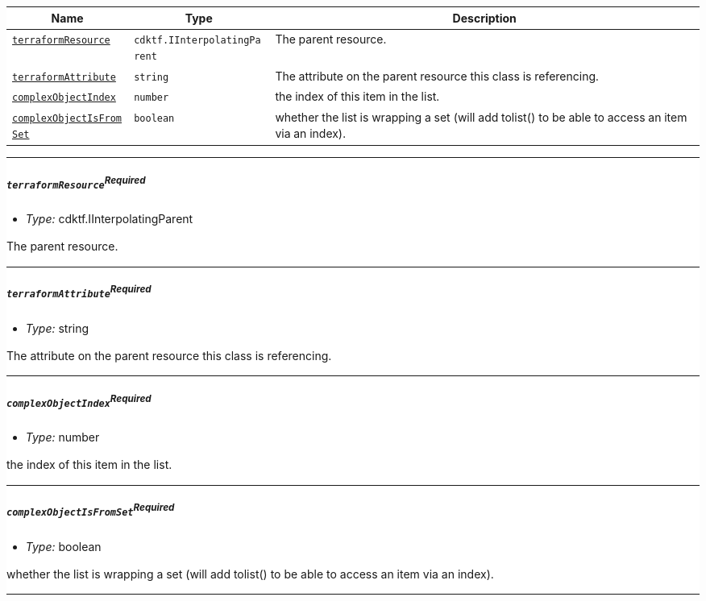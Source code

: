 | **Name** | **Type** | **Description** |
| --- | --- | --- |
| <code><a href="#rhizo-co-terraform-provider-oci.meteringComputationUsageCarbonEmission.MeteringComputationUsageCarbonEmissionGroupByTagOutputReference.Initializer.parameter.terraformResource">terraformResource</a></code> | <code>cdktf.IInterpolatingParent</code> | The parent resource. |
| <code><a href="#rhizo-co-terraform-provider-oci.meteringComputationUsageCarbonEmission.MeteringComputationUsageCarbonEmissionGroupByTagOutputReference.Initializer.parameter.terraformAttribute">terraformAttribute</a></code> | <code>string</code> | The attribute on the parent resource this class is referencing. |
| <code><a href="#rhizo-co-terraform-provider-oci.meteringComputationUsageCarbonEmission.MeteringComputationUsageCarbonEmissionGroupByTagOutputReference.Initializer.parameter.complexObjectIndex">complexObjectIndex</a></code> | <code>number</code> | the index of this item in the list. |
| <code><a href="#rhizo-co-terraform-provider-oci.meteringComputationUsageCarbonEmission.MeteringComputationUsageCarbonEmissionGroupByTagOutputReference.Initializer.parameter.complexObjectIsFromSet">complexObjectIsFromSet</a></code> | <code>boolean</code> | whether the list is wrapping a set (will add tolist() to be able to access an item via an index). |

---

##### `terraformResource`<sup>Required</sup> <a name="terraformResource" id="rhizo-co-terraform-provider-oci.meteringComputationUsageCarbonEmission.MeteringComputationUsageCarbonEmissionGroupByTagOutputReference.Initializer.parameter.terraformResource"></a>

- *Type:* cdktf.IInterpolatingParent

The parent resource.

---

##### `terraformAttribute`<sup>Required</sup> <a name="terraformAttribute" id="rhizo-co-terraform-provider-oci.meteringComputationUsageCarbonEmission.MeteringComputationUsageCarbonEmissionGroupByTagOutputReference.Initializer.parameter.terraformAttribute"></a>

- *Type:* string

The attribute on the parent resource this class is referencing.

---

##### `complexObjectIndex`<sup>Required</sup> <a name="complexObjectIndex" id="rhizo-co-terraform-provider-oci.meteringComputationUsageCarbonEmission.MeteringComputationUsageCarbonEmissionGroupByTagOutputReference.Initializer.parameter.complexObjectIndex"></a>

- *Type:* number

the index of this item in the list.

---

##### `complexObjectIsFromSet`<sup>Required</sup> <a name="complexObjectIsFromSet" id="rhizo-co-terraform-provider-oci.meteringComputationUsageCarbonEmission.MeteringComputationUsageCarbonEmissionGroupByTagOutputReference.Initializer.parameter.complexObjectIsFromSet"></a>

- *Type:* boolean

whether the list is wrapping a set (will add tolist() to be able to access an item via an index).

---